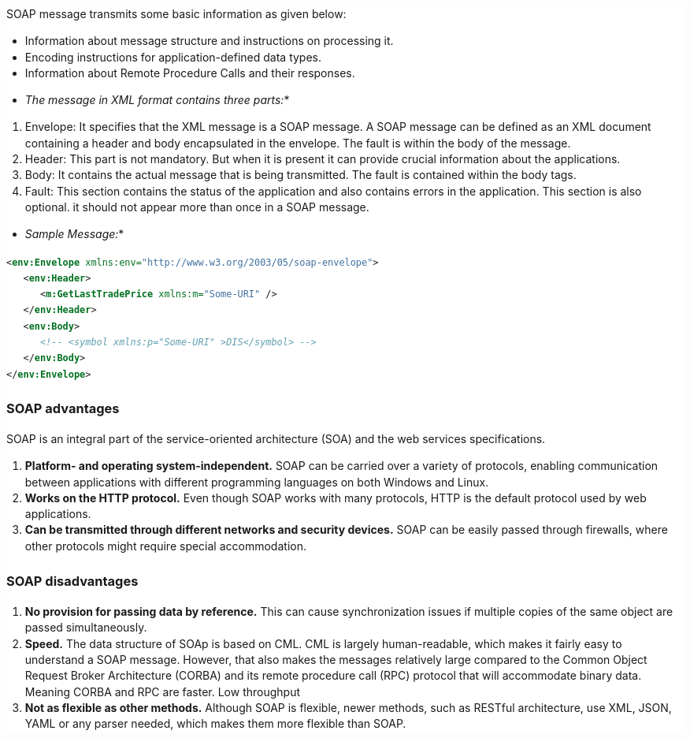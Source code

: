 SOAP message transmits some basic information as given below:

- Information about message structure and instructions on processing it.
- Encoding instructions for application-defined data types.
- Information about Remote Procedure Calls and their responses.

* *The message in XML format contains three parts:**

1. Envelope: It specifies that the XML message is a SOAP message. A SOAP message can be defined as an XML document containing a header and body encapsulated in the envelope. The fault is within the body of the message.
2. Header: This part is not mandatory. But when it is present it can provide crucial information about the applications.
3. Body: It contains the actual message that is being transmitted. The fault is contained within the body tags.
4. Fault: This section contains the status of the application and also contains errors in the application. This section is also optional. it should not appear more than once in a SOAP message.

* *Sample Message:**

```xml
<env:Envelope xmlns:env="http://www.w3.org/2003/05/soap-envelope">
   <env:Header>
      <m:GetLastTradePrice xmlns:m="Some-URI" />
   </env:Header>
   <env:Body>
      <!-- <symbol xmlns:p="Some-URI" >DIS</symbol> -->
   </env:Body>
</env:Envelope>
```

### SOAP advantages

<a name='soap-advantages'></a>

SOAP is an integral part of the service-oriented architecture (SOA) and the web services specifications.

1. **Platform- and operating system-independent.** SOAP can be carried over a variety of protocols, enabling communication between applications with different programming languages on both Windows and Linux.
2. **Works on the HTTP protocol.** Even though SOAP works with many protocols, HTTP is the default protocol used by web applications.
3. **Can be transmitted through different networks and security devices.** SOAP can be easily passed through firewalls, where other protocols might require special accommodation.

### SOAP disadvantages

<a name='soap-disadvantages'></a>

1. **No provision for passing data by reference.** This can cause synchronization issues if multiple copies of the same object are passed simultaneously.
2. **Speed.** The data structure of SOAp is based on CML. CML is largely human-readable, which makes it fairly easy to understand a SOAP message. However, that also makes the messages relatively large compared to the Common Object Request Broker Architecture (CORBA) and its remote procedure call (RPC) protocol that will accommodate binary data. Meaning CORBA and RPC are faster. Low throughput
3. **Not as flexible as other methods.** Although SOAP is flexible, newer methods, such as RESTful architecture, use XML, JSON, YAML or any parser needed, which makes them more flexible than SOAP.
